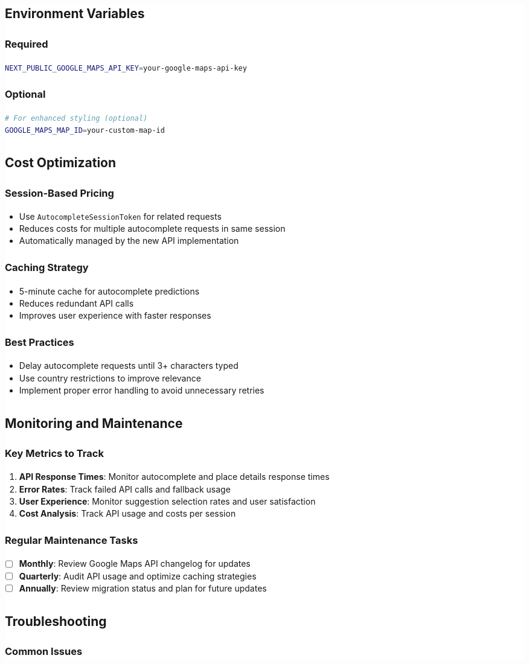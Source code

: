 ## Environment Variables

### Required
```bash
NEXT_PUBLIC_GOOGLE_MAPS_API_KEY=your-google-maps-api-key
```

### Optional
```bash
# For enhanced styling (optional)
GOOGLE_MAPS_MAP_ID=your-custom-map-id
```

## Cost Optimization

### Session-Based Pricing
- Use `AutocompleteSessionToken` for related requests
- Reduces costs for multiple autocomplete requests in same session
- Automatically managed by the new API implementation

### Caching Strategy
- 5-minute cache for autocomplete predictions
- Reduces redundant API calls
- Improves user experience with faster responses

### Best Practices
- Delay autocomplete requests until 3+ characters typed
- Use country restrictions to improve relevance
- Implement proper error handling to avoid unnecessary retries

## Monitoring and Maintenance

### Key Metrics to Track
1. **API Response Times**: Monitor autocomplete and place details response times
2. **Error Rates**: Track failed API calls and fallback usage
3. **User Experience**: Monitor suggestion selection rates and user satisfaction
4. **Cost Analysis**: Track API usage and costs per session

### Regular Maintenance Tasks
- [ ] **Monthly**: Review Google Maps API changelog for updates
- [ ] **Quarterly**: Audit API usage and optimize caching strategies
- [ ] **Annually**: Review migration status and plan for future updates

## Troubleshooting

### Common Issues
